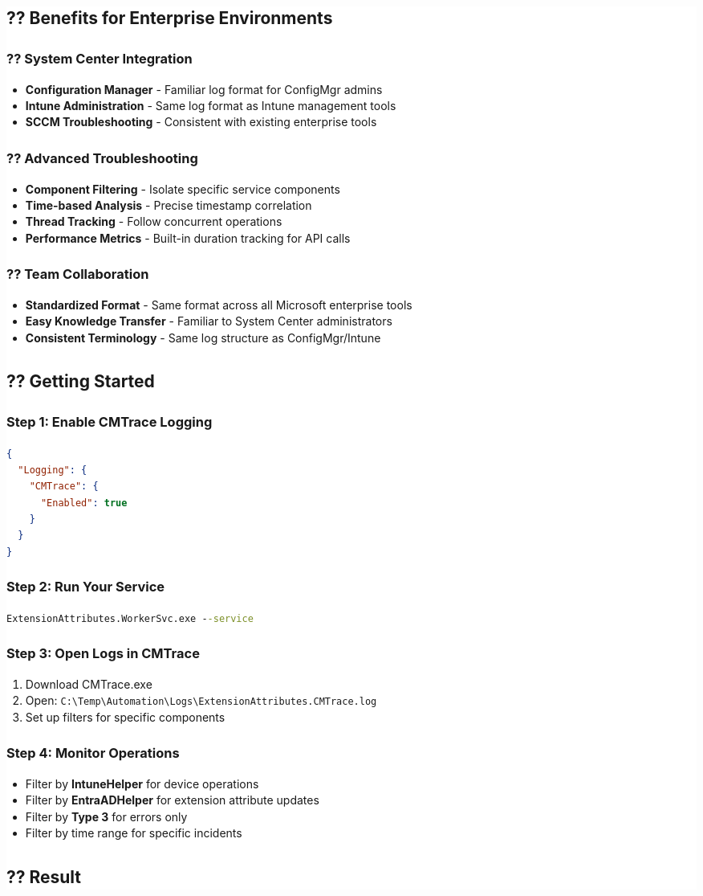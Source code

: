 ## ?? **Benefits for Enterprise Environments**

### **?? System Center Integration**
- **Configuration Manager** - Familiar log format for ConfigMgr admins
- **Intune Administration** - Same log format as Intune management tools
- **SCCM Troubleshooting** - Consistent with existing enterprise tools

### **?? Advanced Troubleshooting**
- **Component Filtering** - Isolate specific service components
- **Time-based Analysis** - Precise timestamp correlation
- **Thread Tracking** - Follow concurrent operations
- **Performance Metrics** - Built-in duration tracking for API calls

### **?? Team Collaboration**
- **Standardized Format** - Same format across all Microsoft enterprise tools
- **Easy Knowledge Transfer** - Familiar to System Center administrators
- **Consistent Terminology** - Same log structure as ConfigMgr/Intune

## ?? **Getting Started**

### **Step 1: Enable CMTrace Logging**
```json
{
  "Logging": {
    "CMTrace": {
      "Enabled": true
    }
  }
}
```

### **Step 2: Run Your Service**
```cmd
ExtensionAttributes.WorkerSvc.exe --service
```

### **Step 3: Open Logs in CMTrace**
1. Download CMTrace.exe
2. Open: `C:\Temp\Automation\Logs\ExtensionAttributes.CMTrace.log`
3. Set up filters for specific components

### **Step 4: Monitor Operations**
- Filter by **IntuneHelper** for device operations
- Filter by **EntraADHelper** for extension attribute updates
- Filter by **Type 3** for errors only
- Filter by time range for specific incidents

## ?? **Result**
